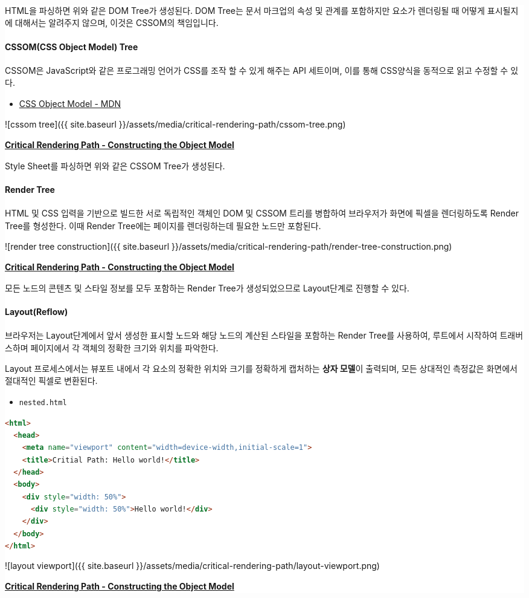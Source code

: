 HTML을 파싱하면 위와 같은 DOM Tree가 생성된다. DOM Tree는 문서 마크업의 속성 및 관계를 포함하지만 요소가 렌더링될 때 어떻게 표시될지에 대해서는 알려주지 않으며, 이것은 CSSOM의 책임입니다.

#### CSSOM(CSS Object Model) Tree

CSSOM은 JavaScript와 같은 프로그래밍 언어가 CSS를 조작 할 수 있게 해주는 API 세트이며, 이를 통해 CSS양식을 동적으로 읽고 수정할 수 있다.

* [CSS Object Model - MDN](https://developer.mozilla.org/ko/docs/Web/API/CSS_Object_Model)

![cssom tree]({{ site.baseurl }}/assets/media/critical-rendering-path/cssom-tree.png)

**[Critical Rendering Path - Constructing the Object Model](https://developers.google.com/web/fundamentals/performance/critical-rendering-path/constructing-the-object-model/?hl=ko)**

Style Sheet를 파싱하면 위와 같은 CSSOM Tree가 생성된다.

#### Render Tree

HTML 및 CSS 입력을 기반으로 빌드한 서로 독립적인 객체인 DOM 및 CSSOM 트리를 병합하여 브라우저가 화면에 픽셀을 렌더링하도록 Render Tree를 형성한다. 이때 Render Tree에는 페이지를 렌더링하는데 필요한 노드만 포함된다.

![render tree construction]({{ site.baseurl }}/assets/media/critical-rendering-path/render-tree-construction.png)

**[Critical Rendering Path - Constructing the Object Model](https://developers.google.com/web/fundamentals/performance/critical-rendering-path/render-tree-construction/?hl=ko)**

모든 노드의 콘텐츠 및 스타일 정보를 모두 포함하는 Render Tree가 생성되었으므로 Layout단계로 진행할 수 있다.

#### Layout(Reflow)

브라우저는 Layout단계에서 앞서 생성한 표시할 노드와 해당 노드의 계산된 스타일을 포함하는 Render Tree를 사용하여, 루트에서 시작하여 트래버스하며 페이지에서 각 객체의 정확한 크기와 위치를 파악한다.

Layout 프로세스에서는 뷰포트 내에서 각 요소의 정확한 위치와 크기를 정확하게 캡처하는 **상자 모델**이 출력되며, 모든 상대적인 측정값은 화면에서 절대적인 픽셀로 변환된다.

* `nested.html`

```html
<html>
  <head>
    <meta name="viewport" content="width=device-width,initial-scale=1">
    <title>Critial Path: Hello world!</title>
  </head>
  <body>
    <div style="width: 50%">
      <div style="width: 50%">Hello world!</div>
    </div>
  </body>
</html>
```

![layout viewport]({{ site.baseurl }}/assets/media/critical-rendering-path/layout-viewport.png)

**[Critical Rendering Path - Constructing the Object Model](https://developers.google.com/web/fundamentals/performance/critical-rendering-path/render-tree-construction/?hl=ko)**
